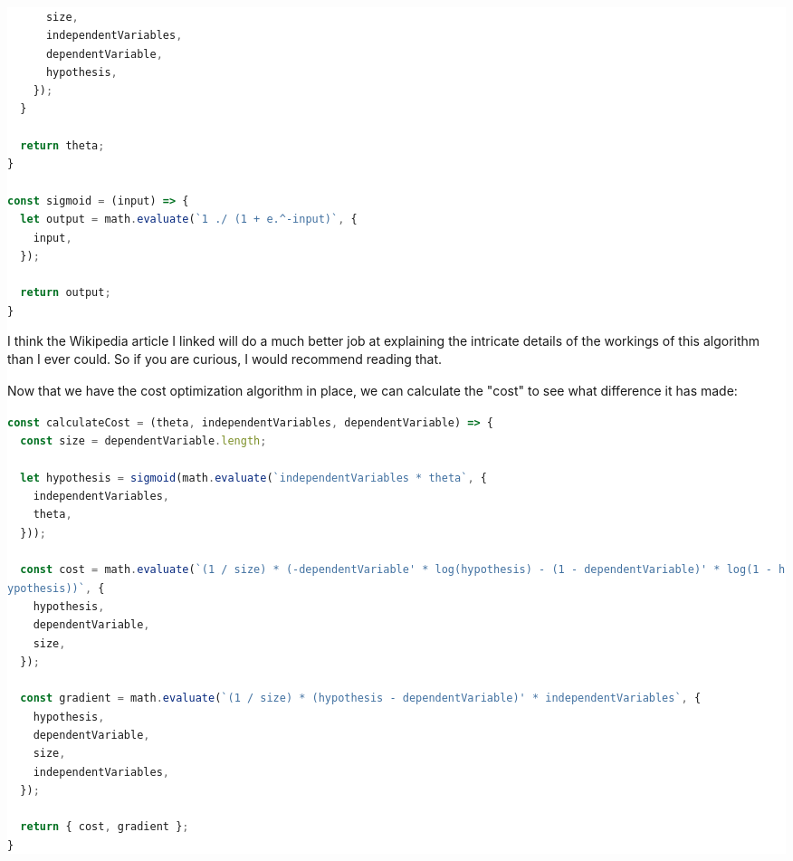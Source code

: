 ```javascript
      size,
      independentVariables,
      dependentVariable,
      hypothesis,
    });
  }

  return theta;
}

const sigmoid = (input) => {
  let output = math.evaluate(`1 ./ (1 + e.^-input)`, {
    input,
  });

  return output;
}
```

I think the Wikipedia article I linked will do a much better job at explaining the intricate details of the workings of this algorithm than I ever could. So if you are curious, I would recommend reading that.

Now that we have the cost optimization algorithm in place, we can calculate the "cost" to see what difference it has made:
```javascript
const calculateCost = (theta, independentVariables, dependentVariable) => {
  const size = dependentVariable.length;
  
  let hypothesis = sigmoid(math.evaluate(`independentVariables * theta`, {
    independentVariables,
    theta,
  }));

  const cost = math.evaluate(`(1 / size) * (-dependentVariable' * log(hypothesis) - (1 - dependentVariable)' * log(1 - hypothesis))`, {
    hypothesis,
    dependentVariable,
    size,
  });

  const gradient = math.evaluate(`(1 / size) * (hypothesis - dependentVariable)' * independentVariables`, {
    hypothesis,
    dependentVariable,
    size,
    independentVariables,
  });

  return { cost, gradient };
}
```
